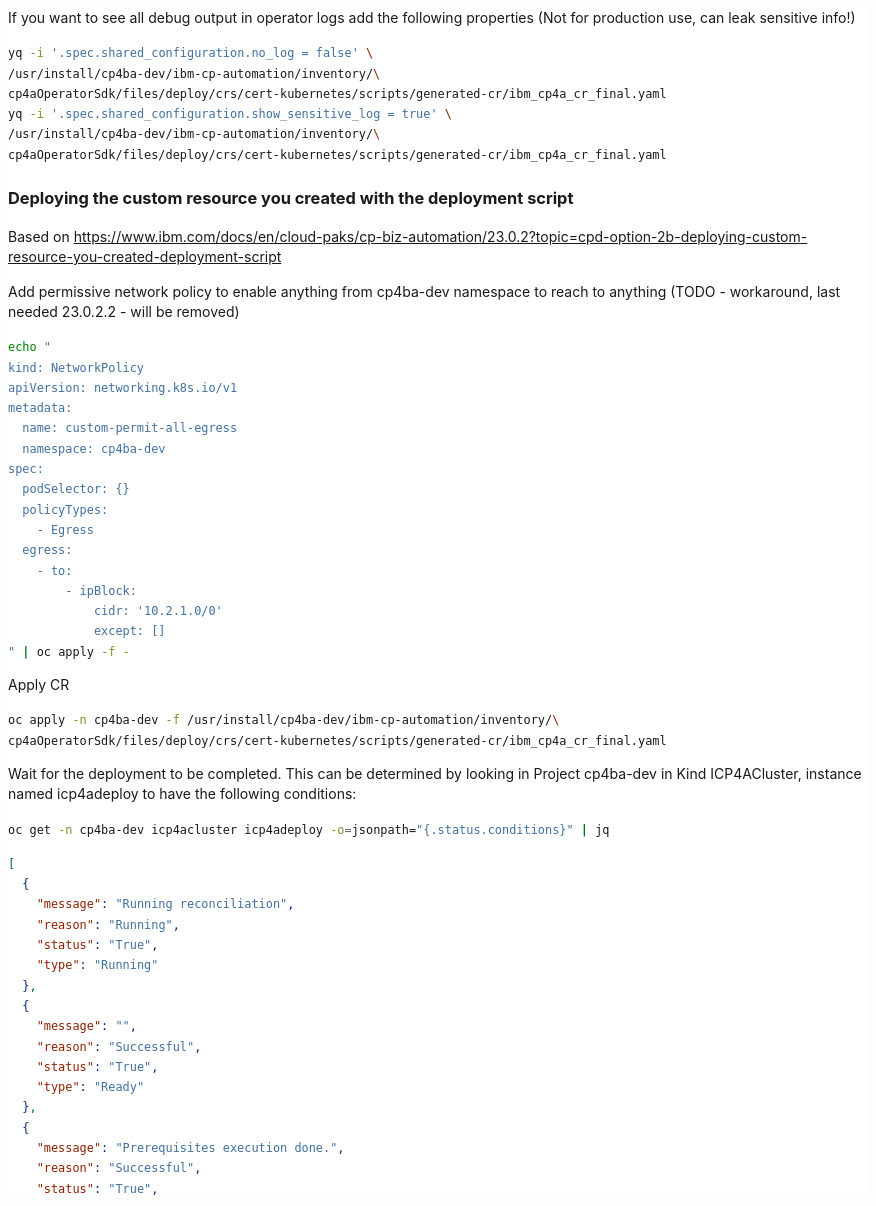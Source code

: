 If you want to see all debug output in operator logs add the following properties (Not for production use, can leak sensitive info!)
```bash
yq -i '.spec.shared_configuration.no_log = false' \
/usr/install/cp4ba-dev/ibm-cp-automation/inventory/\
cp4aOperatorSdk/files/deploy/crs/cert-kubernetes/scripts/generated-cr/ibm_cp4a_cr_final.yaml
yq -i '.spec.shared_configuration.show_sensitive_log = true' \
/usr/install/cp4ba-dev/ibm-cp-automation/inventory/\
cp4aOperatorSdk/files/deploy/crs/cert-kubernetes/scripts/generated-cr/ibm_cp4a_cr_final.yaml
```

### Deploying the custom resource you created with the deployment script

Based on https://www.ibm.com/docs/en/cloud-paks/cp-biz-automation/23.0.2?topic=cpd-option-2b-deploying-custom-resource-you-created-deployment-script

Add permissive network policy to enable anything from cp4ba-dev namespace to reach to anything (TODO - workaround, last needed 23.0.2.2 - will be removed)
```bash
echo "
kind: NetworkPolicy
apiVersion: networking.k8s.io/v1
metadata:
  name: custom-permit-all-egress
  namespace: cp4ba-dev
spec:
  podSelector: {}
  policyTypes:
    - Egress
  egress:
    - to:
        - ipBlock:
            cidr: '10.2.1.0/0'
            except: []
" | oc apply -f -
```

Apply CR  
```bash
oc apply -n cp4ba-dev -f /usr/install/cp4ba-dev/ibm-cp-automation/inventory/\
cp4aOperatorSdk/files/deploy/crs/cert-kubernetes/scripts/generated-cr/ibm_cp4a_cr_final.yaml
```

Wait for the deployment to be completed. This can be determined by looking in Project cp4ba-dev in Kind ICP4ACluster, instance named icp4adeploy to have the following conditions:
```bash
oc get -n cp4ba-dev icp4acluster icp4adeploy -o=jsonpath="{.status.conditions}" | jq
```
```json
[
  {
    "message": "Running reconciliation",
    "reason": "Running",
    "status": "True",
    "type": "Running"
  },
  {
    "message": "",
    "reason": "Successful",
    "status": "True",
    "type": "Ready"
  },
  {
    "message": "Prerequisites execution done.",
    "reason": "Successful",
    "status": "True",
```